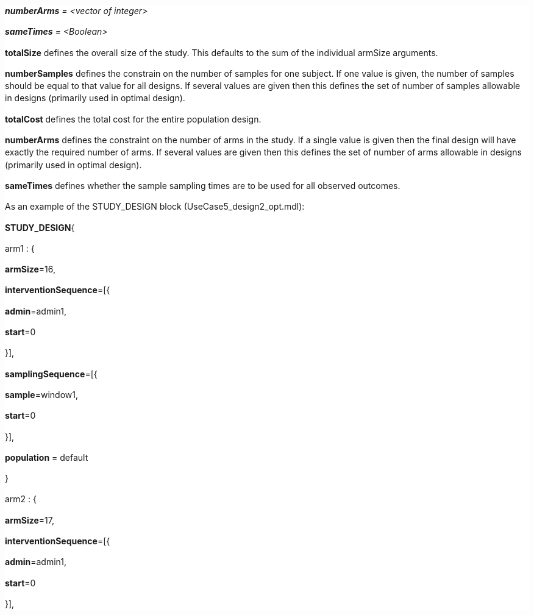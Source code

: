 ***numberArms** = \<vector of integer\>*

***sameTimes** = \<Boolean\>*

**totalSize** defines the overall size of the study. This defaults to
the sum of the individual armSize arguments.

**numberSamples** defines the constrain on the number of samples for one
subject. If one value is given, the number of samples should be equal to
that value for all designs. If several values are given then this
defines the set of number of samples allowable in designs (primarily
used in optimal design).

**totalCost** defines the total cost for the entire population design.

**numberArms** defines the constraint on the number of arms in the
study. If a single value is given then the final design will have
exactly the required number of arms. If several values are given then
this defines the set of number of arms allowable in designs (primarily
used in optimal design).

**sameTimes** defines whether the sample sampling times are to be used
for all observed outcomes.

As an example of the STUDY\_DESIGN block (UseCase5\_design2\_opt.mdl):

**STUDY\_DESIGN**{

arm1 : {

**armSize**=16,

**interventionSequence**=[{

**admin**=admin1,

**start**=0

}],

**samplingSequence**=[{

**sample**=window1,

**start**=0

}],

**population** = default

}

arm2 : {

**armSize**=17,

**interventionSequence**=[{

**admin**=admin1,

**start**=0

}],
